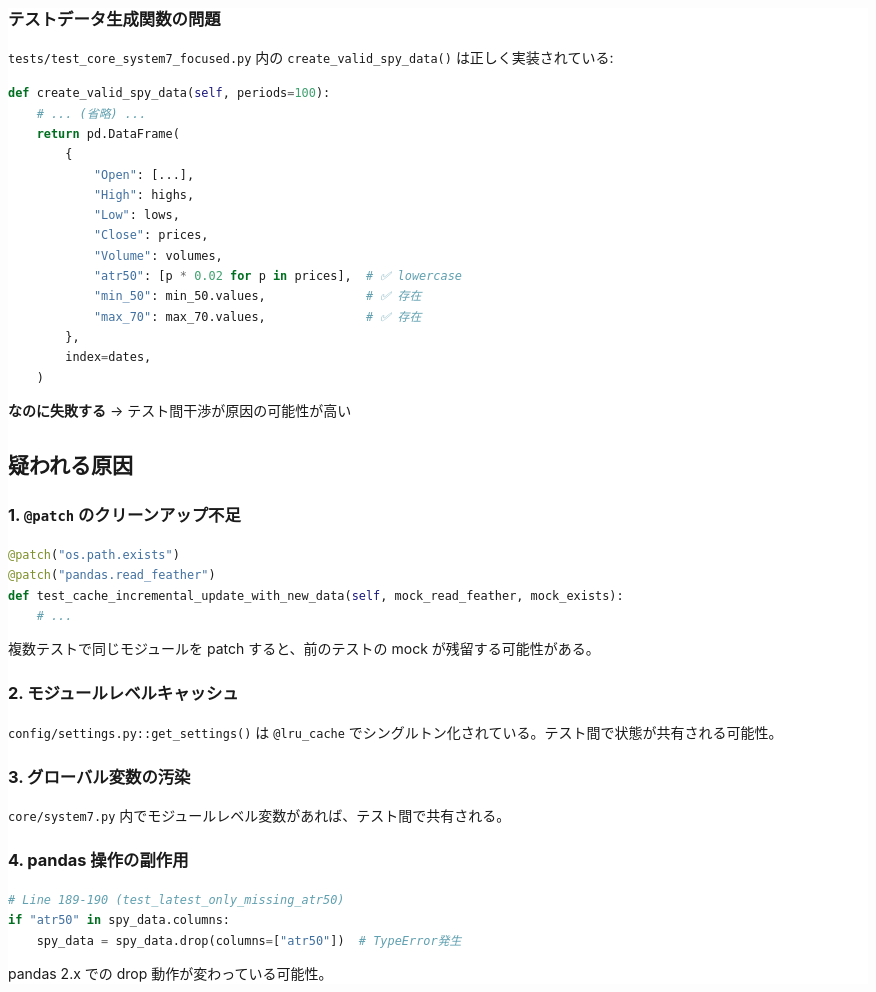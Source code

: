 ### テストデータ生成関数の問題

`tests/test_core_system7_focused.py` 内の `create_valid_spy_data()` は正しく実装されている:

```python
def create_valid_spy_data(self, periods=100):
    # ... (省略) ...
    return pd.DataFrame(
        {
            "Open": [...],
            "High": highs,
            "Low": lows,
            "Close": prices,
            "Volume": volumes,
            "atr50": [p * 0.02 for p in prices],  # ✅ lowercase
            "min_50": min_50.values,              # ✅ 存在
            "max_70": max_70.values,              # ✅ 存在
        },
        index=dates,
    )
```

**なのに失敗する** → テスト間干渉が原因の可能性が高い

## 疑われる原因

### 1. `@patch` のクリーンアップ不足

```python
@patch("os.path.exists")
@patch("pandas.read_feather")
def test_cache_incremental_update_with_new_data(self, mock_read_feather, mock_exists):
    # ...
```

複数テストで同じモジュールを patch すると、前のテストの mock が残留する可能性がある。

### 2. モジュールレベルキャッシュ

`config/settings.py::get_settings()` は `@lru_cache` でシングルトン化されている。テスト間で状態が共有される可能性。

### 3. グローバル変数の汚染

`core/system7.py` 内でモジュールレベル変数があれば、テスト間で共有される。

### 4. pandas 操作の副作用

```python
# Line 189-190 (test_latest_only_missing_atr50)
if "atr50" in spy_data.columns:
    spy_data = spy_data.drop(columns=["atr50"])  # TypeError発生
```

pandas 2.x での drop 動作が変わっている可能性。
